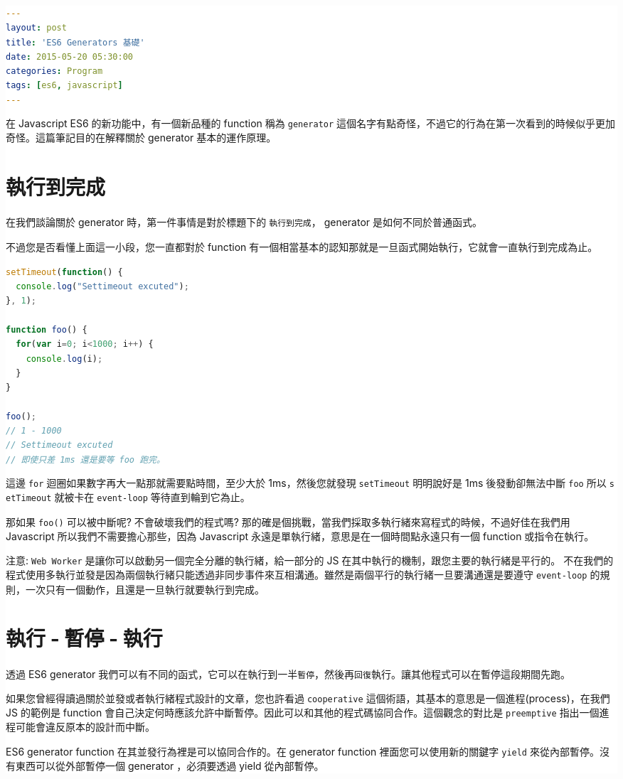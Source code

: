 ```yaml
---
layout: post
title: 'ES6 Generators 基礎'
date: 2015-05-20 05:30:00
categories: Program
tags: [es6, javascript]
---
```


在 Javascript ES6 的新功能中，有一個新品種的 function 稱為 `generator` 這個名字有點奇怪，不過它的行為在第一次看到的時候似乎更加奇怪。這篇筆記目的在解釋關於 generator 基本的運作原理。

# 執行到完成
在我們談論關於 generator 時，第一件事情是對於標題下的 `執行到完成`， generator 是如何不同於普通函式。

不過您是否看懂上面這一小段，您一直都對於 function 有一個相當基本的認知那就是一旦函式開始執行，它就會一直執行到完成為止。

~~~js
setTimeout(function() {
  console.log("Settimeout excuted");
}, 1);

function foo() {
  for(var i=0; i<1000; i++) {
    console.log(i);
  }
}

foo();
// 1 - 1000
// Settimeout excuted
// 即使只差 1ms 還是要等 foo 跑完。
~~~

這邊 `for` 迴圈如果數字再大一點那就需要點時間，至少大於 1ms，然後您就發現 `setTimeout` 明明說好是 1ms 後發動卻無法中斷 `foo` 所以 `setTimeout` 就被卡在 `event-loop` 等待直到輪到它為止。

那如果 `foo()` 可以被中斷呢? 不會破壞我們的程式嗎?
那的確是個挑戰，當我們採取多執行緒來寫程式的時候，不過好佳在我們用 Javascript 所以我們不需要擔心那些，因為 Javascript 永遠是單執行緒，意思是在一個時間點永遠只有一個 function 或指令在執行。

注意: `Web Worker` 是讓你可以啟動另一個完全分離的執行緒，給一部分的 JS 在其中執行的機制，跟您主要的執行緒是平行的。
不在我們的程式使用多執行並發是因為兩個執行緒只能透過非同步事件來互相溝通。雖然是兩個平行的執行緒一旦要溝通還是要遵守 `event-loop` 的規則，一次只有一個動作，且還是一旦執行就要執行到完成。

# 執行 - 暫停 - 執行
透過 ES6 generator 我們可以有不同的函式，它可以在執行到一半`暫停`，然後再`回復`執行。讓其他程式可以在暫停這段期間先跑。

如果您曾經得讀過關於並發或者執行緒程式設計的文章，您也許看過 `cooperative` 這個術語，其基本的意思是一個進程(process)，在我們 JS 的範例是 function 會自己決定何時應該允許中斷暫停。因此可以和其他的程式碼協同合作。這個觀念的對比是 `preemptive` 指出一個進程可能會違反原本的設計而中斷。

ES6 generator function 在其並發行為裡是可以協同合作的。在 generator function 裡面您可以使用新的關鍵字 `yield` 來從內部暫停。沒有東西可以從外部暫停一個 generator ，必須要透過 yield 從內部暫停。

